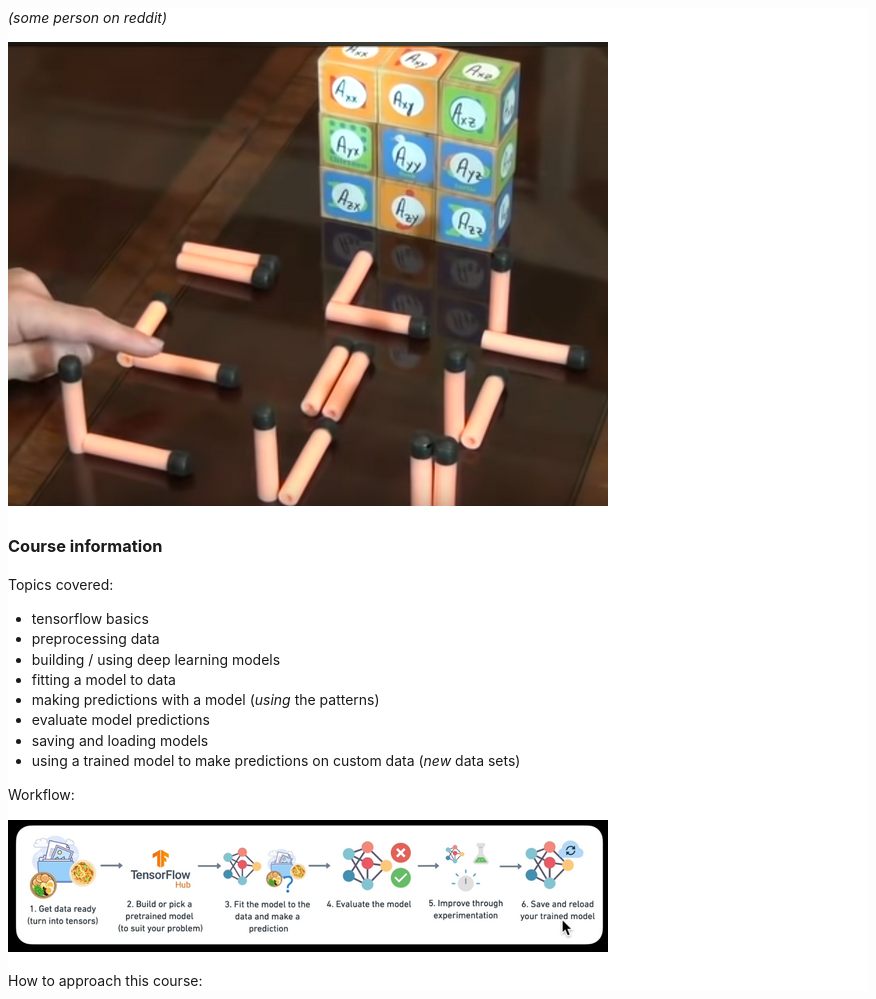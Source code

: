 *(some person on reddit)* 

![rank 2 tensor](./readme_images/rank-2-tensor.png)

### Course information

Topics covered:

- tensorflow basics
- preprocessing data
- building / using deep learning models
- fitting a model to data
- making predictions with a model (*using* the patterns)
- evaluate model predictions
- saving and loading models
- using a trained model to make predictions on custom data (*new* data sets)

Workflow:

![workflow](./readme_images/workflow.png)


How to approach this course:
